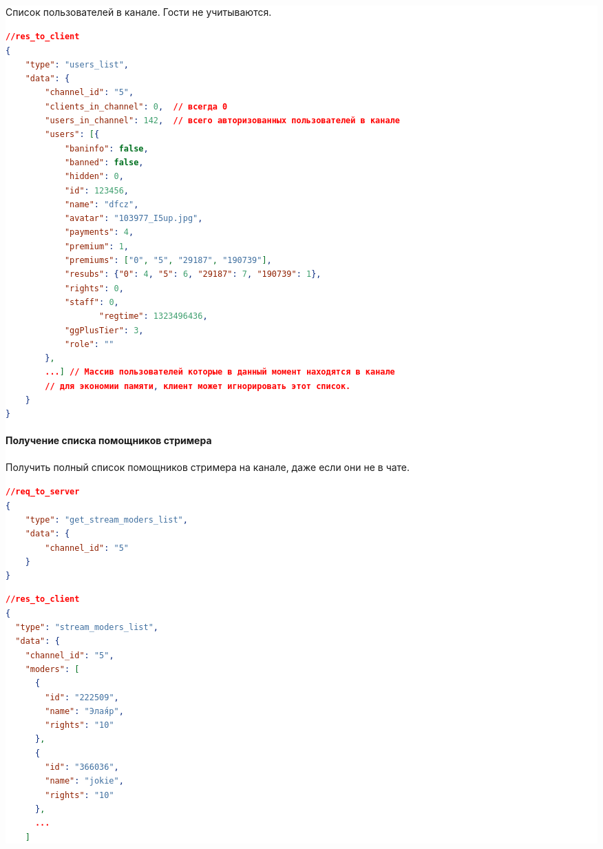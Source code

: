 Список пользователей в канале. Гости не учитываются.

```json
//res_to_client
{
    "type": "users_list",
    "data": {
        "channel_id": "5",
        "clients_in_channel": 0,  // всегда 0
        "users_in_channel": 142,  // всего авторизованных пользователей в канале
        "users": [{
            "baninfo": false,
            "banned": false,
            "hidden": 0,
            "id": 123456,
            "name": "dfcz",
            "avatar": "103977_I5up.jpg",
            "payments": 4,
            "premium": 1,
            "premiums": ["0", "5", "29187", "190739"],
            "resubs": {"0": 4, "5": 6, "29187": 7, "190739": 1},
            "rights": 0,
            "staff": 0,
			       "regtime": 1323496436,
            "ggPlusTier": 3,
            "role": ""
        },
        ...] // Массив пользователей которые в данный момент находятся в канале
        // для экономии памяти, клиент может игнорировать этот список.
    }
}
```

#### Получение списка помощников стримера

Получить полный список помощников стримера на канале, даже если они не в чате.

```json
//req_to_server
{
    "type": "get_stream_moders_list",
    "data": {
        "channel_id": "5"
    }
}
```

```json
//res_to_client
{
  "type": "stream_moders_list",
  "data": {
    "channel_id": "5",
    "moders": [
      {
        "id": "222509",
        "name": "Элая́р",
        "rights": "10"
      },
      {
        "id": "366036",
        "name": "jokie",
        "rights": "10"
      },
      ...
    ]
```